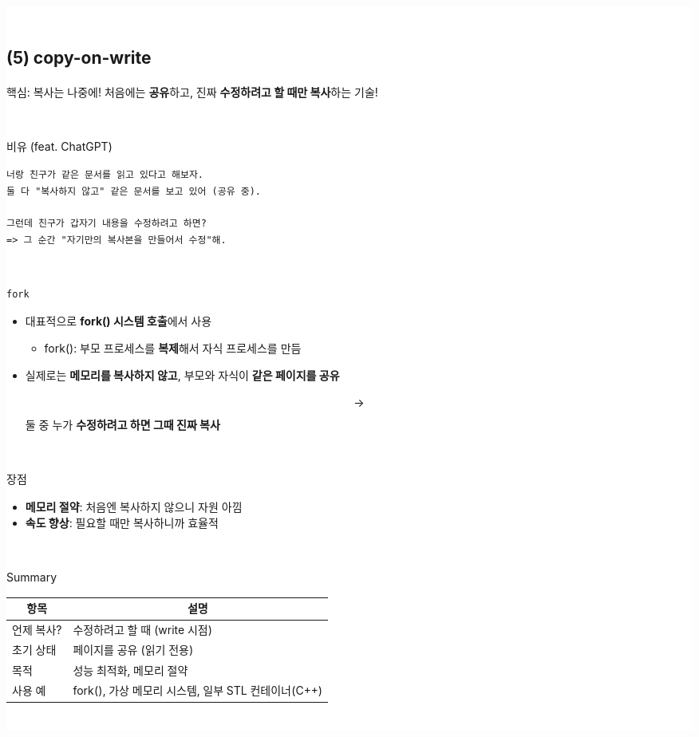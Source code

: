 <br>

## (5) copy-on-write

핵심: 복사는 나중에! 처음에는 **공유**하고, 진짜 **수정하려고 할 때만 복사**하는 기술!

<br>

비유 (feat. ChatGPT)

```
너랑 친구가 같은 문서를 읽고 있다고 해보자.
둘 다 "복사하지 않고" 같은 문서를 보고 있어 (공유 중).

그런데 친구가 갑자기 내용을 수정하려고 하면?
=> 그 순간 "자기만의 복사본을 만들어서 수정"해.
```

<br>

`fork`

- 대표적으로 **fork() 시스템 호출**에서 사용

  - fork(): 부모 프로세스를 **복제**해서 자식 프로세스를 만듬

- 실제로는 **메모리를 복사하지 않고**, 부모와 자식이 **같은 페이지를 공유**

  $$\rightarrow$$ 둘 중 누가 **수정하려고 하면 그때 진짜 복사**

<br>

장점

- **메모리 절약**: 처음엔 복사하지 않으니 자원 아낌
- **속도 향상**: 필요할 때만 복사하니까 효율적

<br>

Summary

| **항목**   | **설명**                                           |
| ---------- | -------------------------------------------------- |
| 언제 복사? | 수정하려고 할 때 (write 시점)                      |
| 초기 상태  | 페이지를 공유 (읽기 전용)                          |
| 목적       | 성능 최적화, 메모리 절약                           |
| 사용 예    | fork(), 가상 메모리 시스템, 일부 STL 컨테이너(C++) |

<br>
